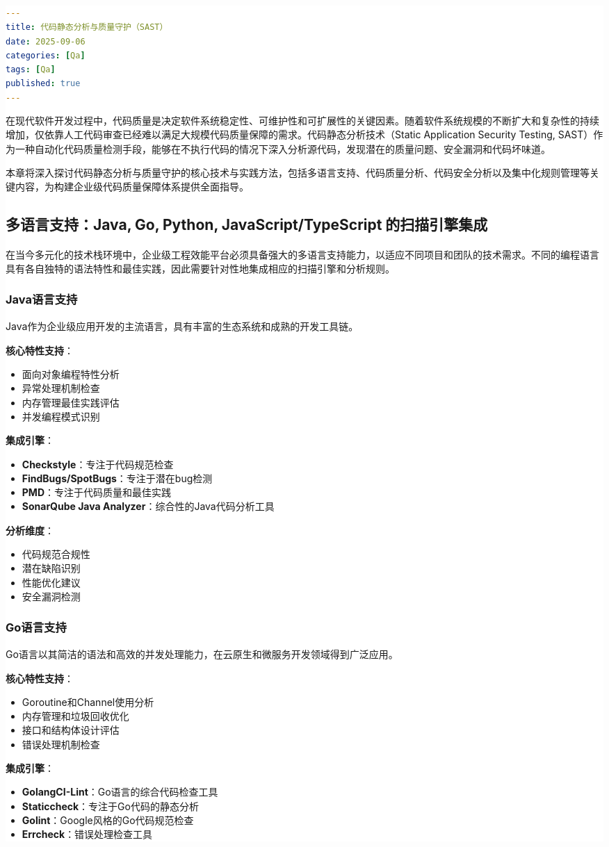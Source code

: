 ```yaml
---
title: 代码静态分析与质量守护（SAST）
date: 2025-09-06
categories: [Qa]
tags: [Qa]
published: true
---
```


在现代软件开发过程中，代码质量是决定软件系统稳定性、可维护性和可扩展性的关键因素。随着软件系统规模的不断扩大和复杂性的持续增加，仅依靠人工代码审查已经难以满足大规模代码质量保障的需求。代码静态分析技术（Static Application Security Testing, SAST）作为一种自动化代码质量检测手段，能够在不执行代码的情况下深入分析源代码，发现潜在的质量问题、安全漏洞和代码坏味道。

本章将深入探讨代码静态分析与质量守护的核心技术与实践方法，包括多语言支持、代码质量分析、代码安全分析以及集中化规则管理等关键内容，为构建企业级代码质量保障体系提供全面指导。

## 多语言支持：Java, Go, Python, JavaScript/TypeScript 的扫描引擎集成

在当今多元化的技术栈环境中，企业级工程效能平台必须具备强大的多语言支持能力，以适应不同项目和团队的技术需求。不同的编程语言具有各自独特的语法特性和最佳实践，因此需要针对性地集成相应的扫描引擎和分析规则。

### Java语言支持

Java作为企业级应用开发的主流语言，具有丰富的生态系统和成熟的开发工具链。

**核心特性支持**：
- 面向对象编程特性分析
- 异常处理机制检查
- 内存管理最佳实践评估
- 并发编程模式识别

**集成引擎**：
- **Checkstyle**：专注于代码规范检查
- **FindBugs/SpotBugs**：专注于潜在bug检测
- **PMD**：专注于代码质量和最佳实践
- **SonarQube Java Analyzer**：综合性的Java代码分析工具

**分析维度**：
- 代码规范合规性
- 潜在缺陷识别
- 性能优化建议
- 安全漏洞检测

### Go语言支持

Go语言以其简洁的语法和高效的并发处理能力，在云原生和微服务开发领域得到广泛应用。

**核心特性支持**：
- Goroutine和Channel使用分析
- 内存管理和垃圾回收优化
- 接口和结构体设计评估
- 错误处理机制检查

**集成引擎**：
- **GolangCI-Lint**：Go语言的综合代码检查工具
- **Staticcheck**：专注于Go代码的静态分析
- **Golint**：Google风格的Go代码规范检查
- **Errcheck**：错误处理检查工具
